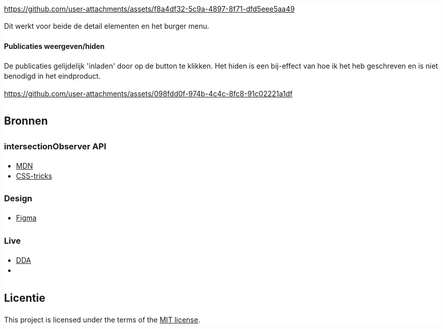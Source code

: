https://github.com/user-attachments/assets/f8a4df32-5c9a-4897-8f71-dfd5eee5aa49

Dit werkt voor beide de detail elementen en het burger menu.

#### Publicaties weergeven/hiden
De publicaties gelijdelijk 'inladen' door op de button te klikken. Het hiden is een bij-effect van hoe ik het heb geschreven en is niet benodigd in het eindproduct.

https://github.com/user-attachments/assets/098fdd0f-974b-4c4c-8fc8-91c02221a1df

## Bronnen
### intersectionObserver API
- [MDN](https://developer.mozilla.org/en-US/docs/Web/API/Intersection_Observer_API)
- [CSS-tricks](https://css-tricks.com/an-explanation-of-how-the-intersection-observer-watches/)
### Design
- [Figma](https://www.figma.com/design/fA4tDC72hSePfg9ifoiYBS/DDA-design-editable?node-id=1-115&t=dys4RpCVGzozRHqs-1)
### Live
- [DDA](https://marsgotbars.github.io/fix-the-flow-interactive-website/)
- 
## Licentie

This project is licensed under the terms of the [MIT license](./LICENSE).

